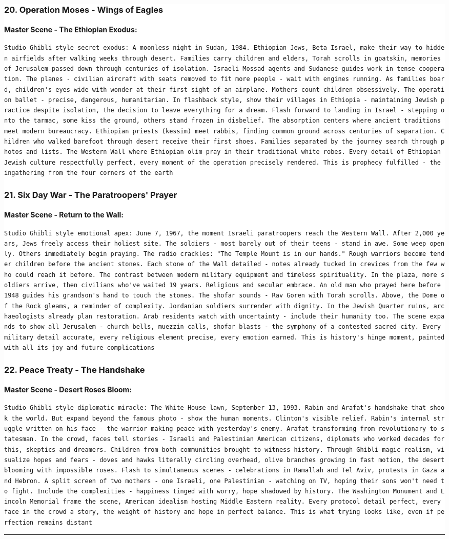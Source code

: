 ### 20. Operation Moses - Wings of Eagles
**Master Scene - The Ethiopian Exodus:**
```
Studio Ghibli style secret exodus: A moonless night in Sudan, 1984. Ethiopian Jews, Beta Israel, make their way to hidden airfields after walking weeks through desert. Families carry children and elders, Torah scrolls in goatskin, memories of Jerusalem passed down through centuries of isolation. Israeli Mossad agents and Sudanese guides work in tense cooperation. The planes - civilian aircraft with seats removed to fit more people - wait with engines running. As families board, children's eyes wide with wonder at their first sight of an airplane. Mothers count children obsessively. The operation ballet - precise, dangerous, humanitarian. In flashback style, show their villages in Ethiopia - maintaining Jewish practice despite isolation, the decision to leave everything for a dream. Flash forward to landing in Israel - stepping onto the tarmac, some kiss the ground, others stand frozen in disbelief. The absorption centers where ancient traditions meet modern bureaucracy. Ethiopian priests (kessim) meet rabbis, finding common ground across centuries of separation. Children who walked barefoot through desert receive their first shoes. Families separated by the journey search through photos and lists. The Western Wall where Ethiopian olim pray in their traditional white robes. Every detail of Ethiopian Jewish culture respectfully perfect, every moment of the operation precisely rendered. This is prophecy fulfilled - the ingathering from the four corners of the earth
```

### 21. Six Day War - The Paratroopers' Prayer
**Master Scene - Return to the Wall:**
```
Studio Ghibli style emotional apex: June 7, 1967, the moment Israeli paratroopers reach the Western Wall. After 2,000 years, Jews freely access their holiest site. The soldiers - most barely out of their teens - stand in awe. Some weep openly. Others immediately begin praying. The radio crackles: "The Temple Mount is in our hands." Rough warriors become tender children before the ancient stones. Each stone of the Wall detailed - notes already tucked in crevices from the few who could reach it before. The contrast between modern military equipment and timeless spirituality. In the plaza, more soldiers arrive, then civilians who've waited 19 years. Religious and secular embrace. An old man who prayed here before 1948 guides his grandson's hand to touch the stones. The shofar sounds - Rav Goren with Torah scrolls. Above, the Dome of the Rock gleams, a reminder of complexity. Jordanian soldiers surrender with dignity. In the Jewish Quarter ruins, archaeologists already plan restoration. Arab residents watch with uncertainty - include their humanity too. The scene expands to show all Jerusalem - church bells, muezzin calls, shofar blasts - the symphony of a contested sacred city. Every military detail accurate, every religious element precise, every emotion earned. This is history's hinge moment, painted with all its joy and future complications
```

### 22. Peace Treaty - The Handshake
**Master Scene - Desert Roses Bloom:**
```
Studio Ghibli style diplomatic miracle: The White House lawn, September 13, 1993. Rabin and Arafat's handshake that shook the world. But expand beyond the famous photo - show the human moments. Clinton's visible relief. Rabin's internal struggle written on his face - the warrior making peace with yesterday's enemy. Arafat transforming from revolutionary to statesman. In the crowd, faces tell stories - Israeli and Palestinian American citizens, diplomats who worked decades for this, skeptics and dreamers. Children from both communities brought to witness history. Through Ghibli magic realism, visualize hopes and fears - doves and hawks literally circling overhead, olive branches growing in fast motion, the desert blooming with impossible roses. Flash to simultaneous scenes - celebrations in Ramallah and Tel Aviv, protests in Gaza and Hebron. A split screen of two mothers - one Israeli, one Palestinian - watching on TV, hoping their sons won't need to fight. Include the complexities - happiness tinged with worry, hope shadowed by history. The Washington Monument and Lincoln Memorial frame the scene, American idealism hosting Middle Eastern reality. Every protocol detail perfect, every face in the crowd a story, the weight of history and hope in perfect balance. This is what trying looks like, even if perfection remains distant
```

---
